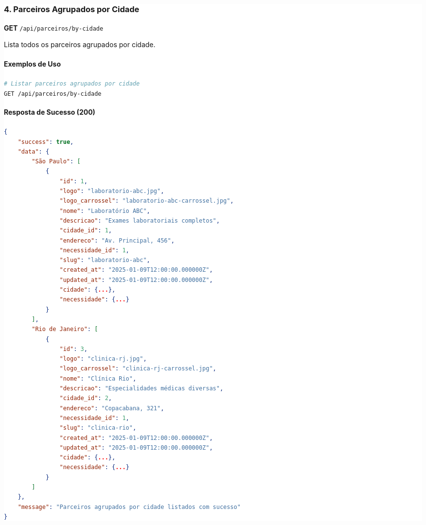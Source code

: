 ### 4. Parceiros Agrupados por Cidade
**GET** `/api/parceiros/by-cidade`

Lista todos os parceiros agrupados por cidade.

#### Exemplos de Uso
```bash
# Listar parceiros agrupados por cidade
GET /api/parceiros/by-cidade
```

#### Resposta de Sucesso (200)
```json
{
    "success": true,
    "data": {
        "São Paulo": [
            {
                "id": 1,
                "logo": "laboratorio-abc.jpg",
                "logo_carrossel": "laboratorio-abc-carrossel.jpg",
                "nome": "Laboratório ABC",
                "descricao": "Exames laboratoriais completos",
                "cidade_id": 1,
                "endereco": "Av. Principal, 456",
                "necessidade_id": 1,
                "slug": "laboratorio-abc",
                "created_at": "2025-01-09T12:00:00.000000Z",
                "updated_at": "2025-01-09T12:00:00.000000Z",
                "cidade": {...},
                "necessidade": {...}
            }
        ],
        "Rio de Janeiro": [
            {
                "id": 3,
                "logo": "clinica-rj.jpg",
                "logo_carrossel": "clinica-rj-carrossel.jpg",
                "nome": "Clínica Rio",
                "descricao": "Especialidades médicas diversas",
                "cidade_id": 2,
                "endereco": "Copacabana, 321",
                "necessidade_id": 1,
                "slug": "clinica-rio",
                "created_at": "2025-01-09T12:00:00.000000Z",
                "updated_at": "2025-01-09T12:00:00.000000Z",
                "cidade": {...},
                "necessidade": {...}
            }
        ]
    },
    "message": "Parceiros agrupados por cidade listados com sucesso"
}
```
